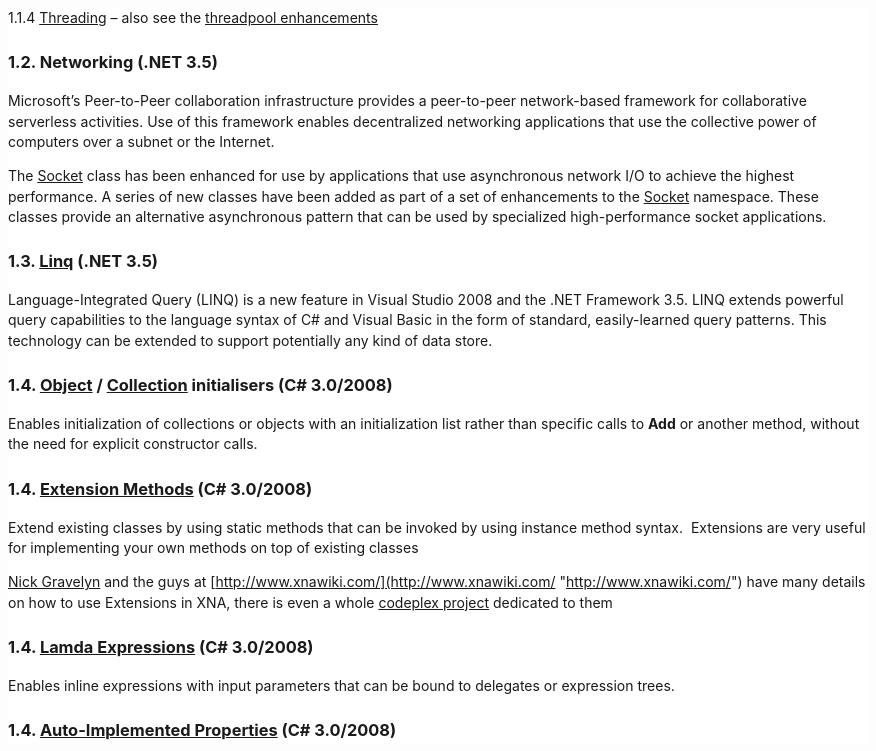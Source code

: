 1.1.4 [Threading](http://msdn.microsoft.com/en-us/library/system.threading.readerwriterlockslim.aspx "Better threadlock scenarios") – also see the [threadpool enhancements](http://msdn.microsoft.com/en-us/library/system.threading.threadpool.aspx "Threadpool enhancements")

### 1.2. Networking (.NET 3.5)

Microsoft’s Peer-to-Peer collaboration infrastructure provides a peer-to-peer network-based framework for collaborative serverless activities. Use of this framework enables decentralized networking applications that use the collective power of computers over a subnet or the Internet.

The [Socket](http://msdn.microsoft.com/en-us/library/system.net.sockets.socket.aspx) class has been enhanced for use by applications that use asynchronous network I/O to achieve the highest performance. A series of new classes have been added as part of a set of enhancements to the [Socket](http://msdn.microsoft.com/en-us/library/system.net.sockets.socket.aspx) namespace. These classes provide an alternative asynchronous pattern that can be used by specialized high-performance socket applications.

### 1.3. [Linq](http://msdn.microsoft.com/en-us/netframework/aa904594.aspx "What is Linq") (.NET 3.5)

Language-Integrated Query (LINQ) is a new feature in Visual Studio 2008 and the .NET Framework 3.5. LINQ extends powerful query capabilities to the language syntax of C# and Visual Basic in the form of standard, easily-learned query patterns. This technology can be extended to support potentially any kind of data store.

### 1.4. [Object](http://msdn.microsoft.com/en-us/library/bb384062(v=VS.90).aspx "Object initialisers") / [Collection](http://msdn.microsoft.com/en-us/library/bb384062(v=VS.90).aspx "Collection initialisers") initialisers (C# 3.0/2008)

Enables initialization of collections or objects with an initialization list rather than specific calls to **Add** or another method, without the need for explicit constructor calls.

### 1.4. [Extension Methods](http://msdn.microsoft.com/en-us/library/bb383977(v=VS.90).aspx "Extension methods") (C# 3.0/2008)

Extend existing classes by using static methods that can be invoked by using instance method syntax.&nbsp; Extensions are very useful for implementing your own methods on top of existing classes

[Nick Gravelyn](http://nickgravelyn.com/) and the guys at [http://www.xnawiki.com/](http://www.xnawiki.com/ "http://www.xnawiki.com/") have many details on how to use Extensions in XNA, there is even a whole [codeplex project](http://xnextensions.codeplex.com/ "XNA Extensions codeplex page") dedicated to them

### 1.4. [Lamda Expressions](http://msdn.microsoft.com/en-us/library/bb397687(v=VS.90).aspx "Lamda Expressions guide") (C# 3.0/2008)

Enables inline expressions with input parameters that can be bound to delegates or expression trees.

### 1.4. [Auto-Implemented Properties](http://msdn.microsoft.com/en-us/library/bb384054(v=VS.90).aspx "Auto-Implemented Properties") (C# 3.0/2008)
